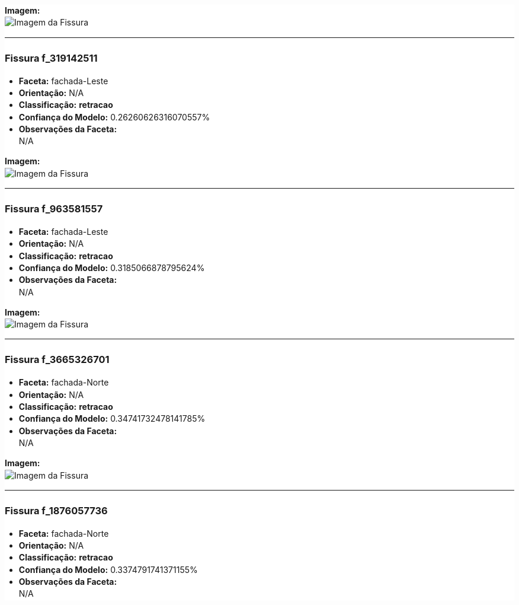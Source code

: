 **Imagem:**  
![Imagem da Fissura](/home/rafaela/Inteli/2025-1B-T12-EC06-G04/src/app-rust/Projects/asdasdasdasd/images/Predio-3/fachada-Leste/group3_img1.jpg)

---
### Fissura f_319142511

- **Faceta:** fachada-Leste
- **Orientação:** N/A
- **Classificação:** **retracao**
- **Confiança do Modelo:** 0.26260626316070557%
- **Observações da Faceta:**  
  N/A

**Imagem:**  
![Imagem da Fissura](/home/rafaela/Inteli/2025-1B-T12-EC06-G04/src/app-rust/Projects/asdasdasdasd/images/Predio-3/fachada-Leste/group3_img1.jpg)

---
### Fissura f_963581557

- **Faceta:** fachada-Leste
- **Orientação:** N/A
- **Classificação:** **retracao**
- **Confiança do Modelo:** 0.3185066878795624%
- **Observações da Faceta:**  
  N/A

**Imagem:**  
![Imagem da Fissura](/home/rafaela/Inteli/2025-1B-T12-EC06-G04/src/app-rust/Projects/asdasdasdasd/images/Predio-3/fachada-Leste/group3_img2.jpg)

---
### Fissura f_3665326701

- **Faceta:** fachada-Norte
- **Orientação:** N/A
- **Classificação:** **retracao**
- **Confiança do Modelo:** 0.34741732478141785%
- **Observações da Faceta:**  
  N/A

**Imagem:**  
![Imagem da Fissura](/home/rafaela/Inteli/2025-1B-T12-EC06-G04/src/app-rust/Projects/asdasdasdasd/images/Predio-3/fachada-Norte/group3_img4.jpg)

---
### Fissura f_1876057736

- **Faceta:** fachada-Norte
- **Orientação:** N/A
- **Classificação:** **retracao**
- **Confiança do Modelo:** 0.3374791741371155%
- **Observações da Faceta:**  
  N/A
